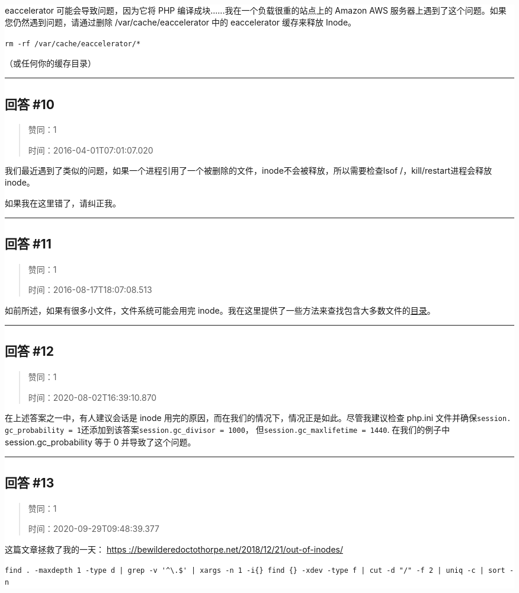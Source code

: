 eaccelerator 可能会导致问题，因为它将 PHP 编译成块......我在一个负载很重的站点上的 Amazon AWS 服务器上遇到了这个问题。如果您仍然遇到问题，请通过删除 /var/cache/eaccelerator 中的 eaccelerator 缓存来释放 Inode。

```
rm -rf /var/cache/eaccelerator/* 
```

（或任何你的缓存目录）

* * *

## 回答 #10

> 赞同：1
> 
> 时间：2016-04-01T07:01:07.020

我们最近遇到了类似的问题，如果一个进程引用了一个被删除的文件，inode不会被释放，所以需要检查lsof /，kill/restart进程会释放inode。

如果我在这里错了，请纠正我。

* * *

## 回答 #11

> 赞同：1
> 
> 时间：2016-08-17T18:07:08.513

如前所述，如果有很多小文件，文件系统可能会用完 inode。我在这里提供了一些方法来查找包含大多数文件的[目录](https://stackoverflow.com/a/39379847/4414935 "我对另一个问题的回答")。

* * *

## 回答 #12

> 赞同：1
> 
> 时间：2020-08-02T16:39:10.870

在上述答案之一中，有人建议会话是 inode 用完的原因，而在我们的情况下，情况正是如此。尽管我建议检查 php.ini 文件并确保`session.gc_probability = 1`还添加到该答案`session.gc_divisor = 1000`， 但`session.gc_maxlifetime = 1440`. 在我们的例子中 session.gc_probability 等于 0 并导致了这个问题。

* * *

## 回答 #13

> 赞同：1
> 
> 时间：2020-09-29T09:48:39.377

这篇文章拯救了我的一天： [https ://bewilderedoctothorpe.net/2018/12/21/out-of-inodes/](https://bewilderedoctothorpe.net/2018/12/21/out-of-inodes/)

```
find . -maxdepth 1 -type d | grep -v '^\.$' | xargs -n 1 -i{} find {} -xdev -type f | cut -d "/" -f 2 | uniq -c | sort -n 
```
